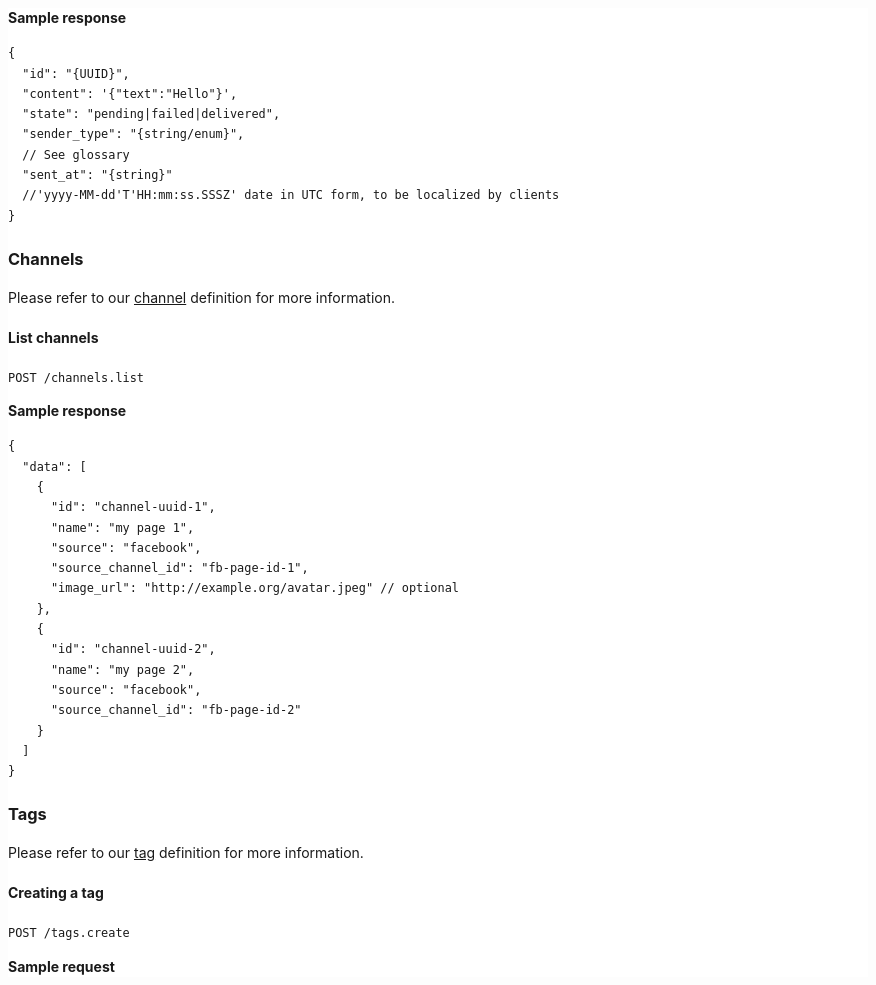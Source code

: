 **Sample response**

```json5
{
  "id": "{UUID}",
  "content": '{"text":"Hello"}',
  "state": "pending|failed|delivered",
  "sender_type": "{string/enum}",
  // See glossary
  "sent_at": "{string}"
  //'yyyy-MM-dd'T'HH:mm:ss.SSSZ' date in UTC form, to be localized by clients
}
```

### Channels

Please refer to our [channel](getting-started/glossary.md#channel) definition for more
information.

#### List channels

`POST /channels.list`

**Sample response**

```json5
{
  "data": [
    {
      "id": "channel-uuid-1",
      "name": "my page 1",
      "source": "facebook",
      "source_channel_id": "fb-page-id-1",
      "image_url": "http://example.org/avatar.jpeg" // optional
    },
    {
      "id": "channel-uuid-2",
      "name": "my page 2",
      "source": "facebook",
      "source_channel_id": "fb-page-id-2"
    }
  ]
}
```

### Tags

Please refer to our [tag](getting-started/glossary.md#tag) definition for more
information.

#### Creating a tag

`POST /tags.create`

**Sample request**
